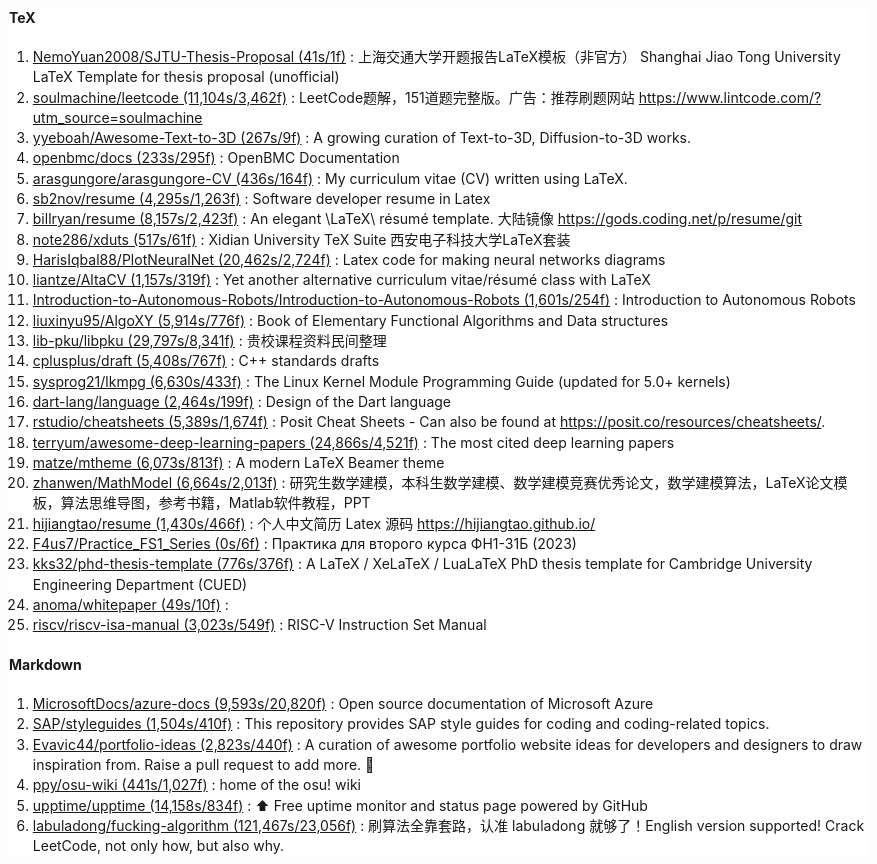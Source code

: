 #### TeX
1. [NemoYuan2008/SJTU-Thesis-Proposal (41s/1f)](https://github.com/NemoYuan2008/SJTU-Thesis-Proposal) : 上海交通大学开题报告LaTeX模板（非官方） Shanghai Jiao Tong University LaTeX Template for thesis proposal (unofficial)
2. [soulmachine/leetcode (11,104s/3,462f)](https://github.com/soulmachine/leetcode) : LeetCode题解，151道题完整版。广告：推荐刷题网站 https://www.lintcode.com/?utm_source=soulmachine
3. [yyeboah/Awesome-Text-to-3D (267s/9f)](https://github.com/yyeboah/Awesome-Text-to-3D) : A growing curation of Text-to-3D, Diffusion-to-3D works.
4. [openbmc/docs (233s/295f)](https://github.com/openbmc/docs) : OpenBMC Documentation
5. [arasgungore/arasgungore-CV (436s/164f)](https://github.com/arasgungore/arasgungore-CV) : My curriculum vitae (CV) written using LaTeX.
6. [sb2nov/resume (4,295s/1,263f)](https://github.com/sb2nov/resume) : Software developer resume in Latex
7. [billryan/resume (8,157s/2,423f)](https://github.com/billryan/resume) : An elegant \LaTeX\ résumé template. 大陆镜像 https://gods.coding.net/p/resume/git
8. [note286/xduts (517s/61f)](https://github.com/note286/xduts) : Xidian University TeX Suite 西安电子科技大学LaTeX套装
9. [HarisIqbal88/PlotNeuralNet (20,462s/2,724f)](https://github.com/HarisIqbal88/PlotNeuralNet) : Latex code for making neural networks diagrams
10. [liantze/AltaCV (1,157s/319f)](https://github.com/liantze/AltaCV) : Yet another alternative curriculum vitae/résumé class with LaTeX
11. [Introduction-to-Autonomous-Robots/Introduction-to-Autonomous-Robots (1,601s/254f)](https://github.com/Introduction-to-Autonomous-Robots/Introduction-to-Autonomous-Robots) : Introduction to Autonomous Robots
12. [liuxinyu95/AlgoXY (5,914s/776f)](https://github.com/liuxinyu95/AlgoXY) : Book of Elementary Functional Algorithms and Data structures
13. [lib-pku/libpku (29,797s/8,341f)](https://github.com/lib-pku/libpku) : 贵校课程资料民间整理
14. [cplusplus/draft (5,408s/767f)](https://github.com/cplusplus/draft) : C++ standards drafts
15. [sysprog21/lkmpg (6,630s/433f)](https://github.com/sysprog21/lkmpg) : The Linux Kernel Module Programming Guide (updated for 5.0+ kernels)
16. [dart-lang/language (2,464s/199f)](https://github.com/dart-lang/language) : Design of the Dart language
17. [rstudio/cheatsheets (5,389s/1,674f)](https://github.com/rstudio/cheatsheets) : Posit Cheat Sheets - Can also be found at https://posit.co/resources/cheatsheets/.
18. [terryum/awesome-deep-learning-papers (24,866s/4,521f)](https://github.com/terryum/awesome-deep-learning-papers) : The most cited deep learning papers
19. [matze/mtheme (6,073s/813f)](https://github.com/matze/mtheme) : A modern LaTeX Beamer theme
20. [zhanwen/MathModel (6,664s/2,013f)](https://github.com/zhanwen/MathModel) : 研究生数学建模，本科生数学建模、数学建模竞赛优秀论文，数学建模算法，LaTeX论文模板，算法思维导图，参考书籍，Matlab软件教程，PPT
21. [hijiangtao/resume (1,430s/466f)](https://github.com/hijiangtao/resume) : 个人中文简历 Latex 源码 https://hijiangtao.github.io/
22. [F4us7/Practice_FS1_Series (0s/6f)](https://github.com/F4us7/Practice_FS1_Series) : Практика для второго курса ФН1-31Б (2023)
23. [kks32/phd-thesis-template (776s/376f)](https://github.com/kks32/phd-thesis-template) : A LaTeX / XeLaTeX / LuaLaTeX PhD thesis template for Cambridge University Engineering Department (CUED)
24. [anoma/whitepaper (49s/10f)](https://github.com/anoma/whitepaper) : 
25. [riscv/riscv-isa-manual (3,023s/549f)](https://github.com/riscv/riscv-isa-manual) : RISC-V Instruction Set Manual

#### Markdown
1. [MicrosoftDocs/azure-docs (9,593s/20,820f)](https://github.com/MicrosoftDocs/azure-docs) : Open source documentation of Microsoft Azure
2. [SAP/styleguides (1,504s/410f)](https://github.com/SAP/styleguides) : This repository provides SAP style guides for coding and coding-related topics.
3. [Evavic44/portfolio-ideas (2,823s/440f)](https://github.com/Evavic44/portfolio-ideas) : A curation of awesome portfolio website ideas for developers and designers to draw inspiration from. Raise a pull request to add more. 💜
4. [ppy/osu-wiki (441s/1,027f)](https://github.com/ppy/osu-wiki) : home of the osu! wiki
5. [upptime/upptime (14,158s/834f)](https://github.com/upptime/upptime) : ⬆️ Free uptime monitor and status page powered by GitHub
6. [labuladong/fucking-algorithm (121,467s/23,056f)](https://github.com/labuladong/fucking-algorithm) : 刷算法全靠套路，认准 labuladong 就够了！English version supported! Crack LeetCode, not only how, but also why.